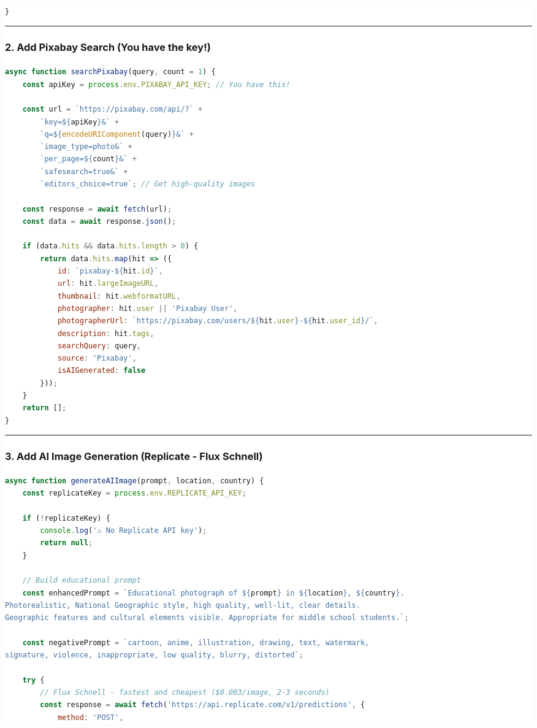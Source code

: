 ```javascript
}
```

---

### 2. Add Pixabay Search (You have the key!)

```javascript
async function searchPixabay(query, count = 1) {
    const apiKey = process.env.PIXABAY_API_KEY; // You have this!
    
    const url = `https://pixabay.com/api/?` +
        `key=${apiKey}&` +
        `q=${encodeURIComponent(query)}&` +
        `image_type=photo&` +
        `per_page=${count}&` +
        `safesearch=true&` +
        `editors_choice=true`; // Get high-quality images
    
    const response = await fetch(url);
    const data = await response.json();
    
    if (data.hits && data.hits.length > 0) {
        return data.hits.map(hit => ({
            id: `pixabay-${hit.id}`,
            url: hit.largeImageURL,
            thumbnail: hit.webformatURL,
            photographer: hit.user || 'Pixabay User',
            photographerUrl: `https://pixabay.com/users/${hit.user}-${hit.user_id}/`,
            description: hit.tags,
            searchQuery: query,
            source: 'Pixabay',
            isAIGenerated: false
        }));
    }
    return [];
}
```

---

### 3. Add AI Image Generation (Replicate - Flux Schnell)

```javascript
async function generateAIImage(prompt, location, country) {
    const replicateKey = process.env.REPLICATE_API_KEY;
    
    if (!replicateKey) {
        console.log('⚠️ No Replicate API key');
        return null;
    }
    
    // Build educational prompt
    const enhancedPrompt = `Educational photograph of ${prompt} in ${location}, ${country}. 
Photorealistic, National Geographic style, high quality, well-lit, clear details. 
Geographic features and cultural elements visible. Appropriate for middle school students.`;
    
    const negativePrompt = `cartoon, anime, illustration, drawing, text, watermark, 
signature, violence, inappropriate, low quality, blurry, distorted`;
    
    try {
        // Flux Schnell - fastest and cheapest ($0.003/image, 2-3 seconds)
        const response = await fetch('https://api.replicate.com/v1/predictions', {
            method: 'POST',
```